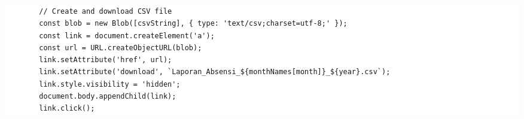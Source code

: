             // Create and download CSV file
            const blob = new Blob([csvString], { type: 'text/csv;charset=utf-8;' });
            const link = document.createElement('a');
            const url = URL.createObjectURL(blob);
            link.setAttribute('href', url);
            link.setAttribute('download', `Laporan_Absensi_${monthNames[month]}_${year}.csv`);
            link.style.visibility = 'hidden';
            document.body.appendChild(link);
            link.click();
